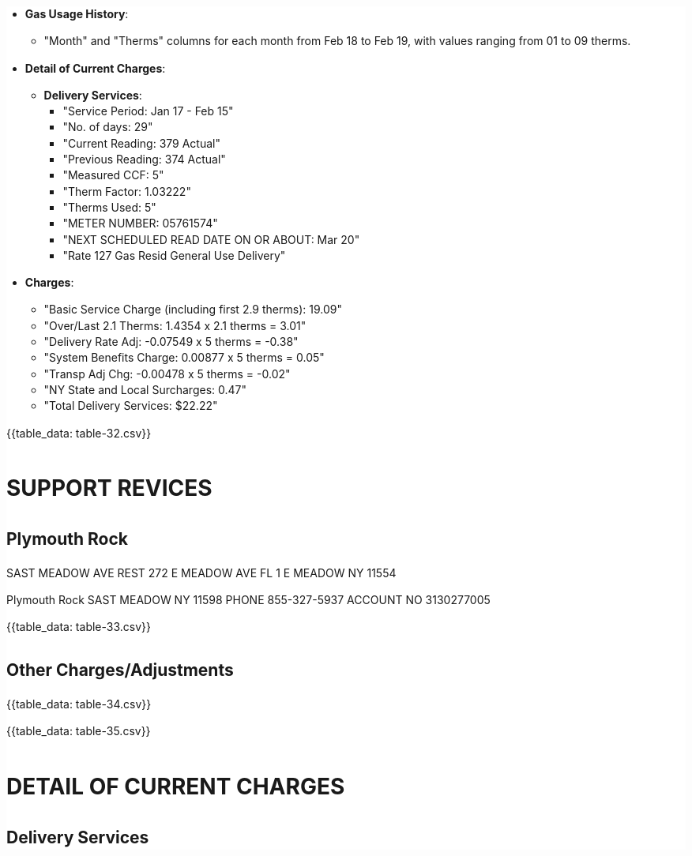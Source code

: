 - **Gas Usage History**:
  - "Month" and "Therms" columns for each month from Feb 18 to Feb 19, with values ranging from 01 to 09 therms.

- **Detail of Current Charges**:
  - **Delivery Services**:
    - "Service Period: Jan 17 - Feb 15"
    - "No. of days: 29"
    - "Current Reading: 379 Actual"
    - "Previous Reading: 374 Actual"
    - "Measured CCF: 5"
    - "Therm Factor: 1.03222"
    - "Therms Used: 5"
    - "METER NUMBER: 05761574"
    - "NEXT SCHEDULED READ DATE ON OR ABOUT: Mar 20"
    - "Rate 127 Gas Resid General Use Delivery"

- **Charges**:
  - "Basic Service Charge (including first 2.9 therms): 19.09"
  - "Over/Last 2.1 Therms: 1.4354 x 2.1 therms = 3.01"
  - "Delivery Rate Adj: -0.07549 x 5 therms = -0.38"
  - "System Benefits Charge: 0.00877 x 5 therms = 0.05"
  - "Transp Adj Chg: -0.00478 x 5 therms = -0.02"
  - "NY State and Local Surcharges: 0.47"
  - "Total Delivery Services: $22.22"

{{table_data: table-32.csv}}

# SUPPORT REVICES 

## Plymouth Rock

SAST MEADOW AVE REST
272 E MEADOW AVE FL 1
E MEADOW NY 11554

Plymouth Rock
SAST MEADOW NY 11598
PHONE 855-327-5937 ACCOUNT NO 3130277005

{{table_data: table-33.csv}}

## Other Charges/Adjustments

{{table_data: table-34.csv}}

{{table_data: table-35.csv}}

# DETAIL OF CURRENT CHARGES 

## Delivery Services
